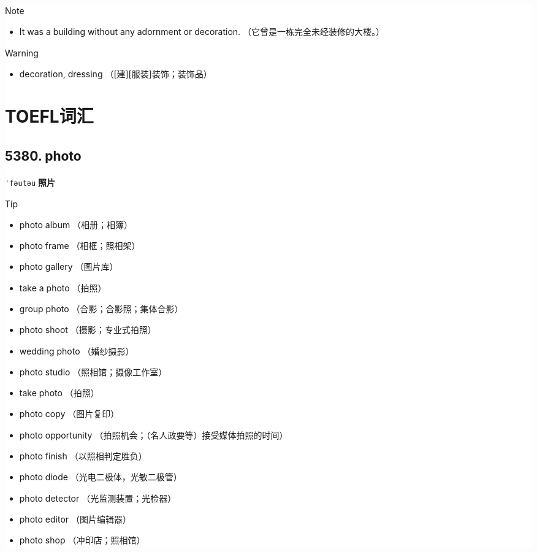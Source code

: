 > [!NOTE]
>
> - It was a building without any adornment or decoration. （它曾是一栋完全未经装修的大楼。）
>

> [!WARNING]
>
> - decoration, dressing （[建][服装]装饰；装饰品）
>

# TOEFL词汇

## 5380. photo

`'fəutəu`  **照片**

> [!TIP]
>
> - photo album （相册；相簿）
>
> - photo frame （相框；照相架）
>
> - photo gallery （图片库）
>
> - take a photo （拍照）
>
> - group photo （合影；合影照；集体合影）
>
> - photo shoot （摄影；专业式拍照）
>
> - wedding photo （婚纱摄影）
>
> - photo studio （照相馆；摄像工作室）
>
> - take photo （拍照）
>
> - photo copy （图片复印）
>
> - photo opportunity （拍照机会；（名人政要等）接受媒体拍照的时间）
>
> - photo finish （以照相判定胜负）
>
> - photo diode （光电二极体，光敏二极管）
>
> - photo detector （光监测装置；光检器）
>
> - photo editor （图片编辑器）
>
> - photo shop （冲印店；照相馆）
>
